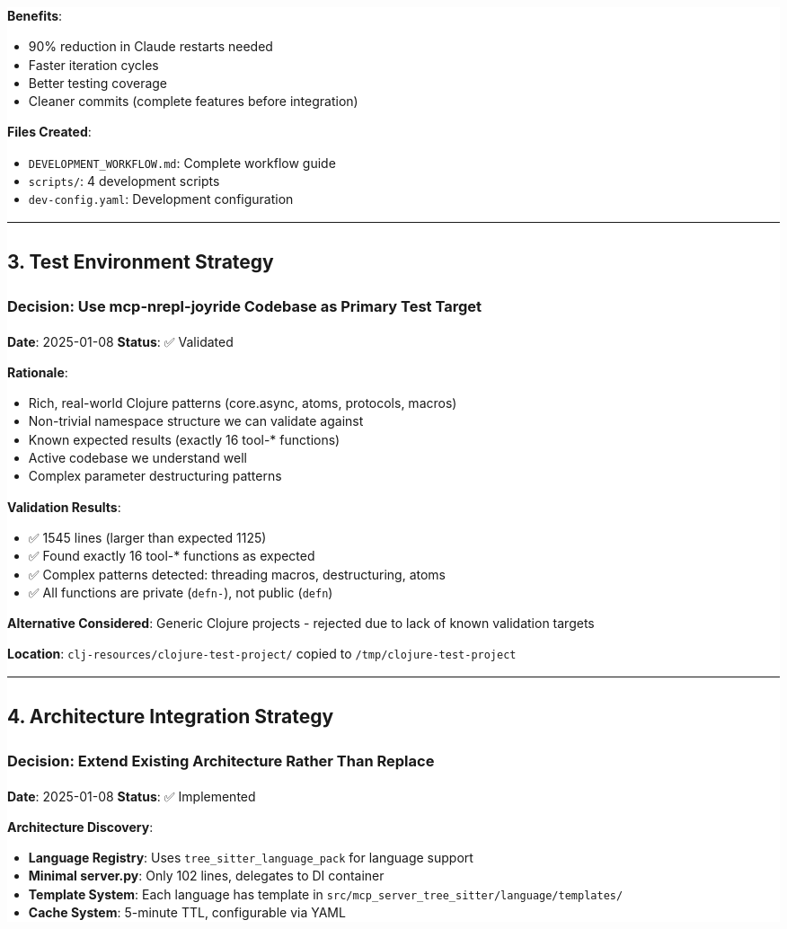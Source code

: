 **Benefits**:
- 90% reduction in Claude restarts needed
- Faster iteration cycles
- Better testing coverage
- Cleaner commits (complete features before integration)

**Files Created**:
- `DEVELOPMENT_WORKFLOW.md`: Complete workflow guide
- `scripts/`: 4 development scripts
- `dev-config.yaml`: Development configuration

---

## 3. Test Environment Strategy  

### Decision: Use mcp-nrepl-joyride Codebase as Primary Test Target
**Date**: 2025-01-08
**Status**: ✅ Validated

**Rationale**:
- Rich, real-world Clojure patterns (core.async, atoms, protocols, macros)
- Non-trivial namespace structure we can validate against  
- Known expected results (exactly 16 tool-* functions)
- Active codebase we understand well
- Complex parameter destructuring patterns

**Validation Results**:
- ✅ 1545 lines (larger than expected 1125)
- ✅ Found exactly 16 tool-* functions as expected
- ✅ Complex patterns detected: threading macros, destructuring, atoms
- ✅ All functions are private (`defn-`), not public (`defn`)

**Alternative Considered**: Generic Clojure projects - rejected due to lack of known validation targets

**Location**: `clj-resources/clojure-test-project/` copied to `/tmp/clojure-test-project`

---

## 4. Architecture Integration Strategy

### Decision: Extend Existing Architecture Rather Than Replace
**Date**: 2025-01-08
**Status**: ✅ Implemented  

**Architecture Discovery**:
- **Language Registry**: Uses `tree_sitter_language_pack` for language support
- **Minimal server.py**: Only 102 lines, delegates to DI container  
- **Template System**: Each language has template in `src/mcp_server_tree_sitter/language/templates/`
- **Cache System**: 5-minute TTL, configurable via YAML
